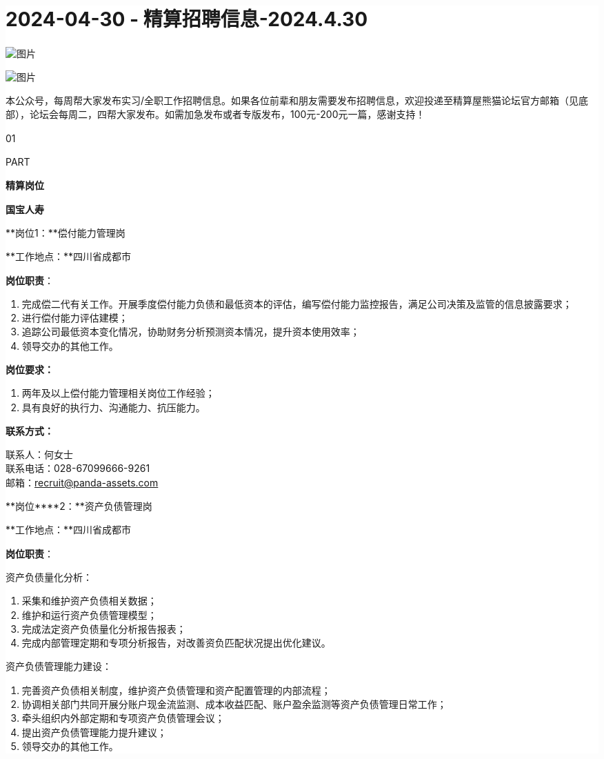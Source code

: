 # 2024-04-30 - 精算招聘信息-2024.4.30

![图片](https://mmbiz.qpic.cn/mmbiz_jpg/PVTr5cqOmdsiaicIRGthO3IhpdkibrFUWVU1xAtP9ZY24c0vAhCVJo55thjfrfia19NvibyVvich2UW9I8vGCty5LxNw/640?wx_fmt=jpeg&tp=webp&wxfrom=5&wx_lazy=1)

![图片](https://mmbiz.qpic.cn/mmbiz_png/7QRTvkK2qC63c02mKcsfAaJ8sNcicTvg22UkHHibvKiasFS9FS6E4FeV0Dibe7as7h4tm8p7EfNfI06adlGbL2icYjw/640?wx_fmt=png&tp=webp&wxfrom=5&wx_lazy=1)

本公众号，每周帮大家发布实习/全职工作招聘信息。如果各位前辈和朋友需要发布招聘信息，欢迎投递至精算屋熊猫论坛官方邮箱（见底部），论坛会每周二，四帮大家发布。如需加急发布或者专版发布，100元-200元一篇，感谢支持！

01

PART

**精算岗位**

**国宝人寿**

**岗位1：**偿付能力管理岗

**工作地点：**四川省成都市

**岗位职责**：

1. 完成偿二代有关工作。开展季度偿付能力负债和最低资本的评估，编写偿付能力监控报告，满足公司决策及监管的信息披露要求；
2. 进行偿付能力评估建模；
3. 追踪公司最低资本变化情况，协助财务分析预测资本情况，提升资本使用效率；
4. 领导交办的其他工作。

**岗位要求：**

1. 两年及以上偿付能力管理相关岗位工作经验；
2. 具有良好的执行力、沟通能力、抗压能力。

**联系方式：**

联系人：何女士  
联系电话：028-67099666-9261  
邮箱：recruit@panda-assets.com

**岗位****2：**资产负债管理岗

**工作地点：**四川省成都市

**岗位职责**：

资产负债量化分析：

1. 采集和维护资产负债相关数据；
2. 维护和运行资产负债管理模型；
3. 完成法定资产负债量化分析报告报表；
4. 完成内部管理定期和专项分析报告，对改善资负匹配状况提出优化建议。

资产负债管理能力建设：

1. 完善资产负债相关制度，维护资产负债管理和资产配置管理的内部流程；
2. 协调相关部门共同开展分账户现金流监测、成本收益匹配、账户盈余监测等资产负债管理日常工作；
3. 牵头组织内外部定期和专项资产负债管理会议；
4. 提出资产负债管理能力提升建议；
5. 领导交办的其他工作。
